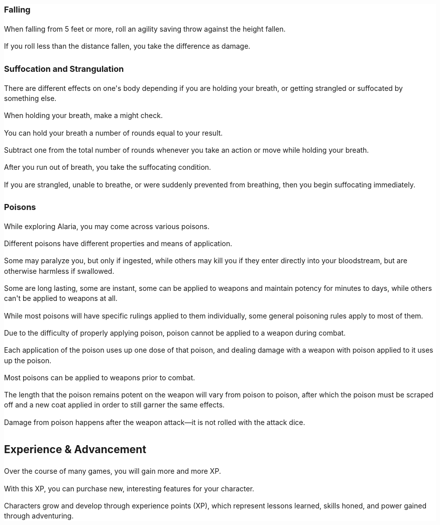 ### Falling

When falling from 5 feet or more, roll an agility saving throw against the height fallen.

If you roll less than the distance fallen, you take the difference as damage.

### Suffocation and Strangulation

There are different effects on one's body depending if you are holding your breath, or getting strangled or suffocated by something else.

When holding your breath, make a might check.

You can hold your breath a number of rounds equal to your result.

Subtract one from the total number of rounds whenever you take an action or move while holding your breath.

After you run out of breath, you take the suffocating condition.

If you are strangled, unable to breathe, or were suddenly prevented from breathing, then you begin suffocating immediately.

### Poisons

While exploring Alaria, you may come across various poisons.

Different poisons have different properties and means of application.

Some may paralyze you, but only if ingested, while others may kill you if they enter directly into your bloodstream, but are otherwise harmless if swallowed.

Some are long lasting, some are instant, some can be applied to weapons and maintain potency for minutes to days, while others can't be applied to weapons at all.

While most poisons will have specific rulings applied to them individually, some general poisoning rules apply to most of them.

Due to the difficulty of properly applying poison, poison cannot be applied to a weapon during combat.

Each application of the poison uses up one dose of that poison, and dealing damage with a weapon with poison applied to it uses up the poison.

Most poisons can be applied to weapons prior to combat.

The length that the poison remains potent on the weapon will vary from poison to poison, after which the poison must be scraped off and a new coat applied in order to still garner the same effects.

Damage from poison happens after the weapon attack—it is not rolled with the attack dice.

## Experience & Advancement

Over the course of many games, you will gain more and more XP.

With this XP, you can purchase new, interesting features for your character.

Characters grow and develop through experience points (XP), which represent lessons learned, skills honed, and power gained through adventuring.
